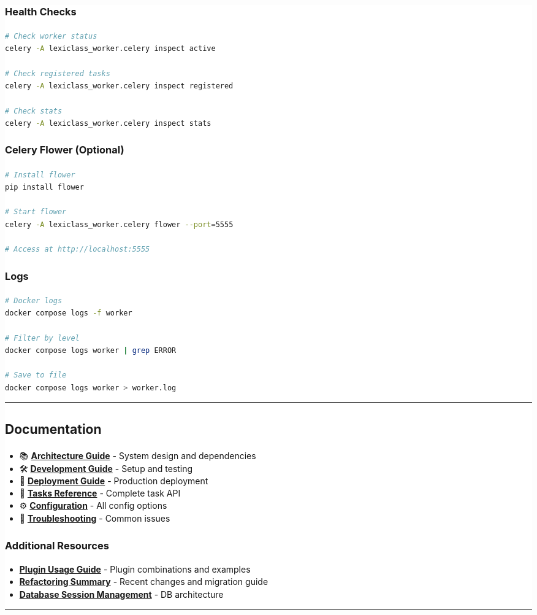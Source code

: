 ### Health Checks

```bash
# Check worker status
celery -A lexiclass_worker.celery inspect active

# Check registered tasks
celery -A lexiclass_worker.celery inspect registered

# Check stats
celery -A lexiclass_worker.celery inspect stats
```

### Celery Flower (Optional)

```bash
# Install flower
pip install flower

# Start flower
celery -A lexiclass_worker.celery flower --port=5555

# Access at http://localhost:5555
```

### Logs

```bash
# Docker logs
docker compose logs -f worker

# Filter by level
docker compose logs worker | grep ERROR

# Save to file
docker compose logs worker > worker.log
```

---

## Documentation

- 📚 **[Architecture Guide](docs/ARCHITECTURE.md)** - System design and dependencies
- 🛠️ **[Development Guide](docs/DEVELOPMENT.md)** - Setup and testing
- 🚀 **[Deployment Guide](docs/DEPLOYMENT.md)** - Production deployment
- 📖 **[Tasks Reference](docs/TASKS_REFERENCE.md)** - Complete task API
- ⚙️ **[Configuration](docs/CONFIGURATION.md)** - All config options
- 🔧 **[Troubleshooting](docs/TROUBLESHOOTING.md)** - Common issues

### Additional Resources

- **[Plugin Usage Guide](PLUGIN_USAGE_GUIDE.md)** - Plugin combinations and examples
- **[Refactoring Summary](REFACTORING_SUMMARY.md)** - Recent changes and migration guide
- **[Database Session Management](docs/DATABASE_SESSION_MANAGEMENT.md)** - DB architecture

---